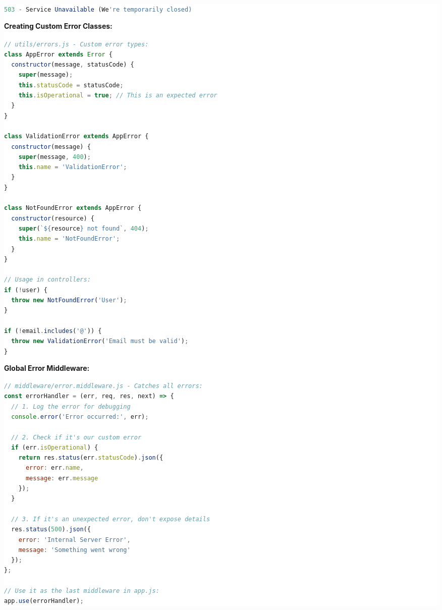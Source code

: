 ```javascript
503 - Service Unavailable (We're temporarily closed)
```

**Creating Custom Error Classes:**
```javascript
// utils/errors.js - Custom error types:
class AppError extends Error {
  constructor(message, statusCode) {
    super(message);
    this.statusCode = statusCode;
    this.isOperational = true; // This is an expected error
  }
}

class ValidationError extends AppError {
  constructor(message) {
    super(message, 400);
    this.name = 'ValidationError';
  }
}

class NotFoundError extends AppError {
  constructor(resource) {
    super(`${resource} not found`, 404);
    this.name = 'NotFoundError';
  }
}

// Usage in controllers:
if (!user) {
  throw new NotFoundError('User');
}

if (!email.includes('@')) {
  throw new ValidationError('Email must be valid');
}
```

**Global Error Middleware:**
```javascript
// middleware/error.middleware.js - Catches all errors:
const errorHandler = (err, req, res, next) => {
  // 1. Log the error for debugging
  console.error('Error occurred:', err);
  
  // 2. Check if it's our custom error
  if (err.isOperational) {
    return res.status(err.statusCode).json({
      error: err.name,
      message: err.message
    });
  }
  
  // 3. If it's an unexpected error, don't expose details
  res.status(500).json({
    error: 'Internal Server Error',
    message: 'Something went wrong'
  });
};

// Use it as the last middleware in app.js:
app.use(errorHandler);
```
